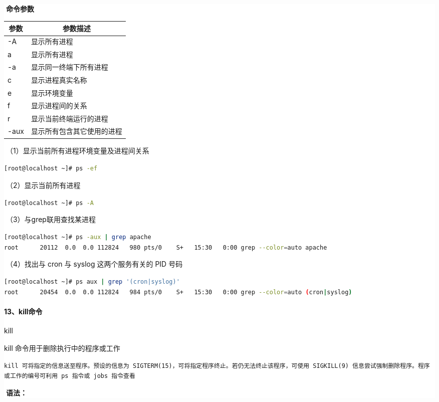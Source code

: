 ​           **命令参数**

| 参数 | 参数描述                   |
| ---- | -------------------------- |
| -A   | 显示所有进程               |
| a    | 显示所有进程               |
| -a   | 显示同一终端下所有进程     |
| c    | 显示进程真实名称           |
| e    | 显示环境变量               |
| f    | 显示进程间的关系           |
| r    | 显示当前终端运行的进程     |
| -aux | 显示所有包含其它使用的进程 |

​            （1）显示当前所有进程环境变量及进程间关系

```bash
[root@localhost ~]# ps -ef
```

​            （2）显示当前所有进程

```bash
[root@localhost ~]# ps -A
```

​            （3）与grep联用查找某进程

```bash
[root@localhost ~]# ps -aux | grep apache
root      20112  0.0  0.0 112824   980 pts/0    S+   15:30   0:00 grep --color=auto apache
```

​            （4）找出与 cron 与 syslog 这两个服务有关的 PID 号码

```bash
[root@localhost ~]# ps aux | grep '(cron|syslog)'
root      20454  0.0  0.0 112824   984 pts/0    S+   15:30   0:00 grep --color=auto (cron|syslog)

```



#### 13、kill命令

kill

kill 命令用于删除执行中的程序或工作

```
kill 可将指定的信息送至程序。预设的信息为 SIGTERM(15)，可将指定程序终止。若仍无法终止该程序，可使用 SIGKILL(9) 信息尝试强制删除程序。程序或工作的编号可利用 ps 指令或 jobs 指令查看
```

​           **语法：**
